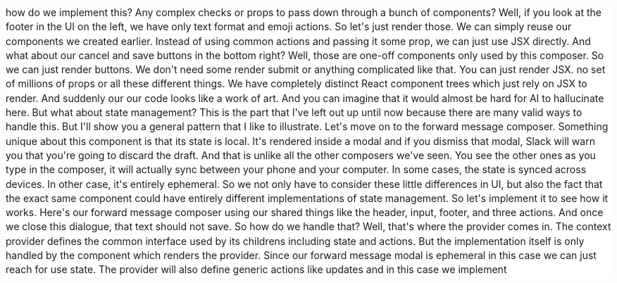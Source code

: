 how do we implement this? Any complex
checks or props to pass down through a
bunch of components? Well, if you look
at the footer in the UI on the left, we
have only text format and emoji actions.
So let's just render those. We can
simply reuse our components we created
earlier. Instead of using common actions
and passing it some prop, we can just
use JSX directly. And what about our
cancel and save buttons in the bottom
right? Well, those are one-off
components only used by this composer.
So we can just render buttons. We don't
need some render submit or anything
complicated like that. You can just
render JSX.
no set of millions of props or all these
different things. We have completely
distinct React component trees which
just rely on JSX to render. And suddenly
our our code looks like a work of art.
And you can imagine that it would almost
be hard for AI to hallucinate here.
But what about state management? This is
the part that I've left out up until now
because there are many valid ways to
handle this. But I'll show you a general
pattern that I like to illustrate. Let's
move on to the forward message composer.
Something unique about this component is
that its state is local. It's rendered
inside a modal and if you dismiss that
modal, Slack will warn you that you're
going to discard the draft. And that is
unlike all the other composers we've
seen. You see the other ones as you type
in the composer, it will actually sync
between your phone and your computer. In
some cases, the state is synced across
devices. In other case, it's entirely
ephemeral. So we not only have to
consider these little differences in UI,
but also the fact that the exact same
component could have entirely different
implementations of state management.
So let's implement it to see how it
works. Here's our forward message
composer using our shared things like
the header, input, footer, and three
actions. And once we close this
dialogue, that text should not save. So
how do we handle that? Well, that's
where the provider comes in.
The context provider defines the common
interface used by its childrens
including state and actions. But the
implementation itself is only handled by
the component which renders the
provider. Since our forward message
modal is ephemeral in this case we can
just reach for use state. The provider
will also define generic actions like
updates and in this case we implement
